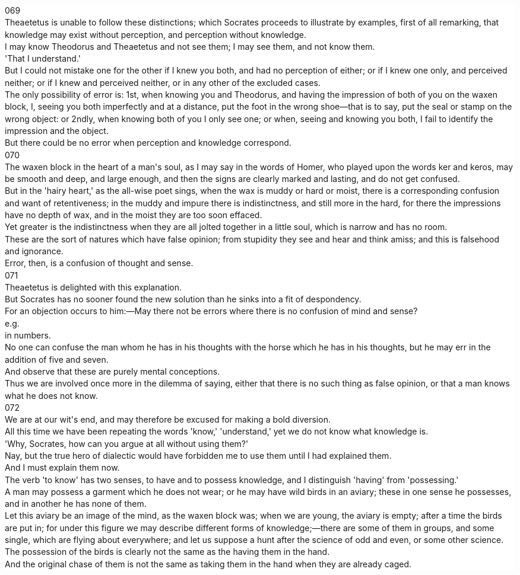 <div class="speech"><span class="ref">069</span> <div class="sentence">  Theaetetus is unable to follow these distinctions; which Socrates proceeds to illustrate by examples, first of all remarking, that knowledge may exist without perception, and perception without knowledge.</div><div class="sentence"> I may know Theodorus and Theaetetus and not see them; I may see them, and not know them.</div><div class="sentence"> 'That I understand.'</div><div class="sentence"> But I could not mistake one for the other if I knew you both, and had no perception of either; or if I knew one only, and perceived neither; or if I knew and perceived neither, or in any other of the excluded cases.</div><div class="sentence"> The only possibility of error is: 1st, when knowing you and Theodorus, and having the impression of both of you on the waxen block, I, seeing you both imperfectly and at a distance, put the foot in the wrong shoe—that is to say, put the seal or stamp on the wrong object: or 2ndly, when knowing both of you I only see one; or when, seeing and knowing you both, I fail to identify the impression and the object.</div><div class="sentence"> But there could be no error when perception and knowledge correspond.</div></div>
<div class="speech"><span class="ref">070</span> <div class="sentence">  The waxen block in the heart of a man's soul, as I may say in the words of Homer, who played upon the words ker and keros, may be smooth and deep, and large enough, and then the signs are clearly marked and lasting, and do not get confused.</div><div class="sentence"> But in the 'hairy heart,' as the all-wise poet sings, when the wax is muddy or hard or moist, there is a corresponding confusion and want of retentiveness; in the muddy and impure there is indistinctness, and still more in the hard, for there the impressions have no depth of wax, and in the moist they are too soon effaced.</div><div class="sentence"> Yet greater is the indistinctness when they are all jolted together in a little soul, which is narrow and has no room.</div><div class="sentence"> These are the sort of natures which have false opinion; from stupidity they see and hear and think amiss; and this is falsehood and ignorance.</div><div class="sentence"> Error, then, is a confusion of thought and sense.</div></div>
<div class="speech"><span class="ref">071</span> <div class="sentence">  Theaetetus is delighted with this explanation.</div><div class="sentence"> But Socrates has no sooner found the new solution than he sinks into a fit of despondency.</div><div class="sentence"> For an objection occurs to him:—May there not be errors where there is no confusion of mind and sense?</div><div class="sentence"> e.g.</div><div class="sentence"> in numbers.</div><div class="sentence"> No one can confuse the man whom he has in his thoughts with the horse which he has in his thoughts, but he may err in the addition of five and seven.</div><div class="sentence"> And observe that these are purely mental conceptions.</div><div class="sentence"> Thus we are involved once more in the dilemma of saying, either that there is no such thing as false opinion, or that a man knows what he does not know.</div></div>
<div class="speech"><span class="ref">072</span> <div class="sentence">  We are at our wit's end, and may therefore be excused for making a bold diversion.</div><div class="sentence"> All this time we have been repeating the words 'know,' 'understand,' yet we do not know what knowledge is.</div><div class="sentence"> 'Why, Socrates, how can you argue at all without using them?'</div><div class="sentence"> Nay, but the true hero of dialectic would have forbidden me to use them until I had explained them.</div><div class="sentence"> And I must explain them now.</div><div class="sentence"> The verb 'to know' has two senses, to have and to possess knowledge, and I distinguish 'having' from 'possessing.'</div><div class="sentence"> A man may possess a garment which he does not wear; or he may have wild birds in an aviary; these in one sense he possesses, and in another he has none of them.</div><div class="sentence"> Let this aviary be an image of the mind, as the waxen block was; when we are young, the aviary is empty; after a time the birds are put in; for under this figure we may describe different forms of knowledge;—there are some of them in groups, and some single, which are flying about everywhere; and let us suppose a hunt after the science of odd and even, or some other science.</div><div class="sentence"> The possession of the birds is clearly not the same as the having them in the hand.</div><div class="sentence"> And the original chase of them is not the same as taking them in the hand when they are already caged.</div></div>